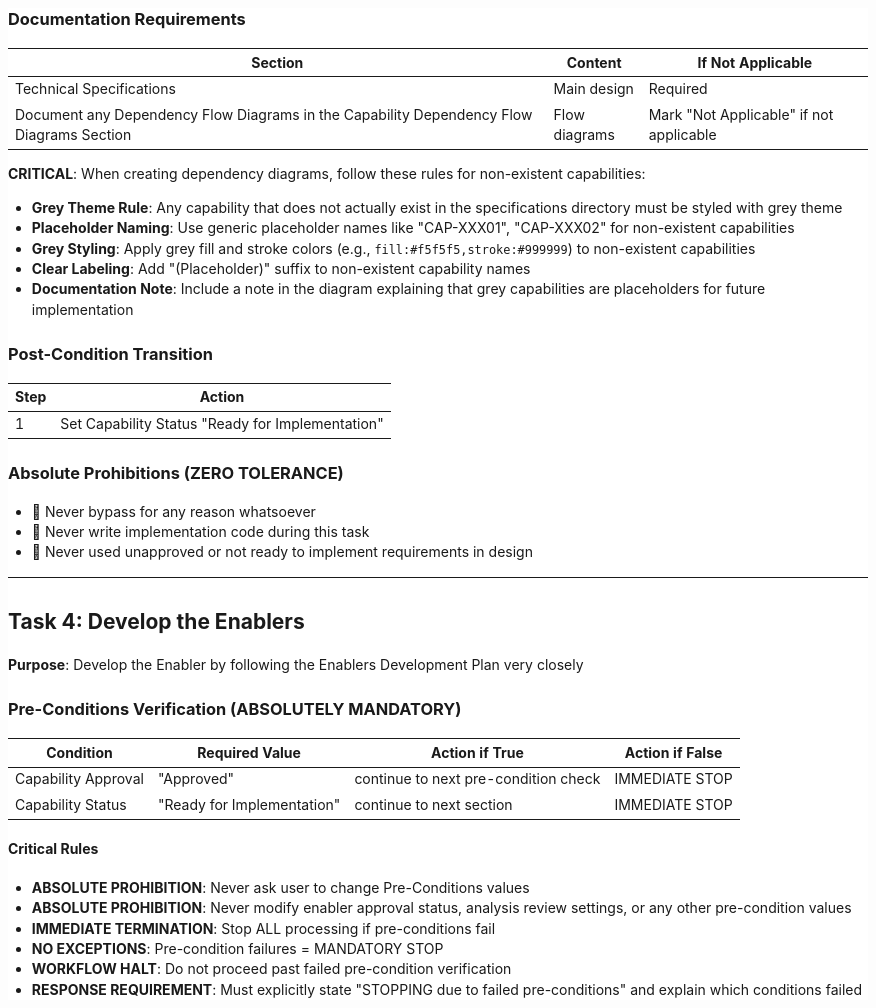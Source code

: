 ### Documentation Requirements
| Section | Content | If Not Applicable |
|---------|---------|-------------------|
| Technical Specifications | Main design | Required |
| Document any Dependency Flow Diagrams in the Capability Dependency Flow Diagrams Section | Flow diagrams | Mark "Not Applicable" if not applicable |

**CRITICAL**: When creating dependency diagrams, follow these rules for non-existent capabilities:
- **Grey Theme Rule**: Any capability that does not actually exist in the specifications directory must be styled with grey theme
- **Placeholder Naming**: Use generic placeholder names like "CAP-XXX01", "CAP-XXX02" for non-existent capabilities
- **Grey Styling**: Apply grey fill and stroke colors (e.g., `fill:#f5f5f5,stroke:#999999`) to non-existent capabilities
- **Clear Labeling**: Add "(Placeholder)" suffix to non-existent capability names
- **Documentation Note**: Include a note in the diagram explaining that grey capabilities are placeholders for future implementation

### Post-Condition Transition
| Step | Action |
|------|--------|
| 1 | Set Capability Status "Ready for Implementation"

### Absolute Prohibitions (ZERO TOLERANCE)
- 🚫 Never bypass for any reason whatsoever
- 🚫 Never write implementation code during this task
- 🚫 Never used unapproved or not ready to implement requirements in design

---

## Task 4: Develop the Enablers
**Purpose**: Develop the Enabler by following the Enablers Development Plan very closely

### Pre-Conditions Verification (ABSOLUTELY MANDATORY)
| Condition | Required Value | Action if True | Action if False |
|-----------|----------------|---------|----------------------|
| Capability Approval | "Approved" | continue to next pre-condition check | IMMEDIATE STOP |
| Capability Status | "Ready for Implementation" | continue to next section | IMMEDIATE STOP |

#### Critical Rules
- **ABSOLUTE PROHIBITION**: Never ask user to change Pre-Conditions values
- **ABSOLUTE PROHIBITION**: Never modify enabler approval status, analysis review settings, or any other pre-condition values
- **IMMEDIATE TERMINATION**: Stop ALL processing if pre-conditions fail
- **NO EXCEPTIONS**: Pre-condition failures = MANDATORY STOP
- **WORKFLOW HALT**: Do not proceed past failed pre-condition verification
- **RESPONSE REQUIREMENT**: Must explicitly state "STOPPING due to failed pre-conditions" and explain which conditions failed
